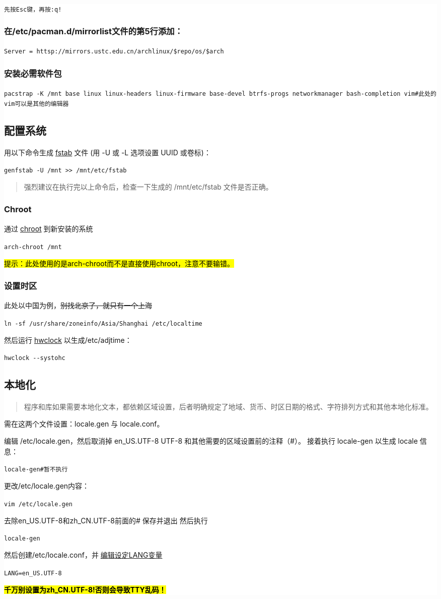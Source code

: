 `先按Esc键，再按:q!`
### 在/etc/pacman.d/mirrorlist文件的第5行添加：
`Server = httsp://mirrors.ustc.edu.cn/archlinux/$repo/os/$arch`
### 安装必需软件包
```
pacstrap -K /mnt base linux linux-headers linux-firmware base-devel btrfs-progs networkmanager bash-completion vim#此处的vim可以是其他的编辑器
```

## 配置系统
用以下命令生成 [fstab](https://wiki.archlinuxcn.org/wiki/Fstab) 文件 (用 -U 或 -L 选项设置 UUID 或卷标)： 
```
genfstab -U /mnt >> /mnt/etc/fstab
```
> 强烈建议在执行完以上命令后，检查一下生成的 /mnt/etc/fstab 文件是否正确。 

### Chroot
通过 [chroot](https://wiki.archlinuxcn.org/wiki/Change_root) 到新安装的系统
```
arch-chroot /mnt
```
<mark>提示：此处使用的是arch-chroot而不是直接使用chroot，注意不要输错。</mark>

### 设置时区
此处以中国为例，~~别找北京了，就只有一个上海~~
```
ln -sf /usr/share/zoneinfo/Asia/Shanghai /etc/localtime
```
然后运行 [hwclock](https://man.archlinux.org/man/hwclock.8) 以生成/etc/adjtime：
```
hwclock --systohc
```

## 本地化
> 程序和库如果需要本地化文本，都依赖区域设置，后者明确规定了地域、货币、时区日期的格式、字符排列方式和其他本地化标准。

需在这两个文件设置：locale.gen 与 locale.conf。

编辑 /etc/locale.gen，然后取消掉 en_US.UTF-8 UTF-8 和其他需要的区域设置前的注释（#）。 
接着执行 locale-gen 以生成 locale 信息： 
```
locale-gen#暂不执行
```

更改/etc/locale.gen内容：
```
vim /etc/locale.gen
```
去除en_US.UTF-8和zh_CN.UTF-8前面的#
保存并退出
然后执行
```
locale-gen
```
然后创建/etc/locale.conf，并 [编辑设定LANG变量](https://wiki.archlinuxcn.org/wiki/Locale#%E7%B3%BB%E7%BB%9F%E5%8C%BA%E5%9F%9F%E8%AE%BE%E7%BD%AE)
```
LANG=en_US.UTF-8
```
**<mark>千万别设置为zh_CN.UTF-8!否则会导致TTY乱码！</mark>**
